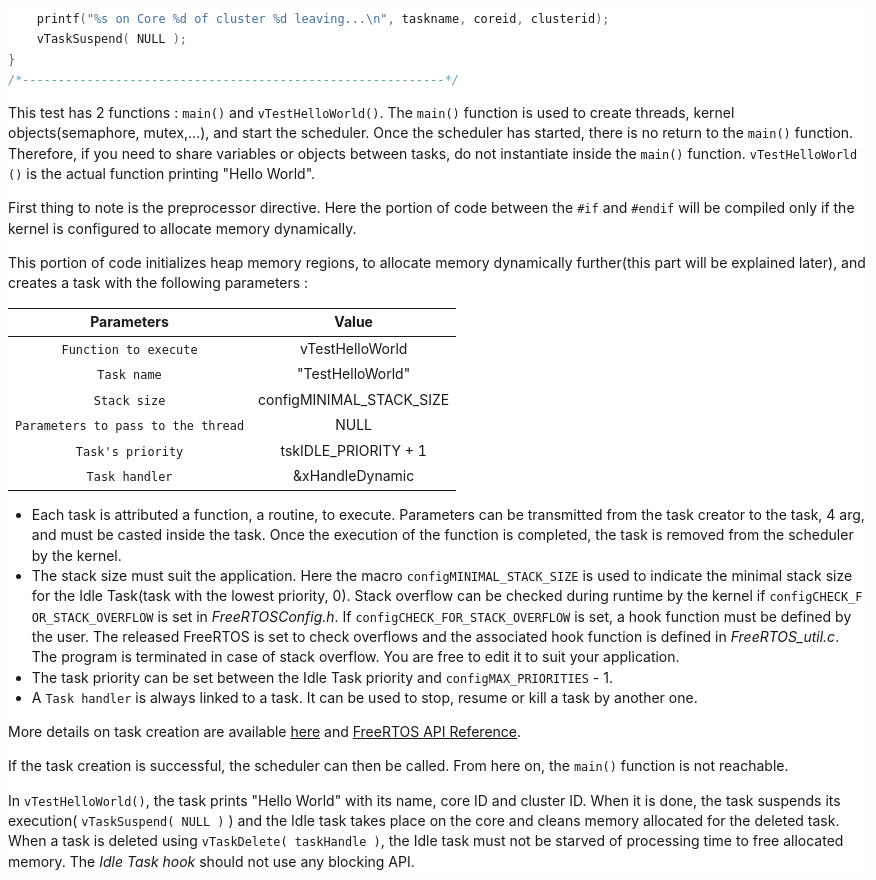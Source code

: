 ~~~c
    printf("%s on Core %d of cluster %d leaving...\n", taskname, coreid, clusterid);
    vTaskSuspend( NULL );
}
/*-----------------------------------------------------------*/
~~~

This test has 2 functions : `main()` and `vTestHelloWorld()`.
The `main()` function is used to create threads, kernel objects(semaphore, mutex,...), and start the scheduler. Once the scheduler has started, there is no return to the `main()` function. Therefore, if you need to share variables or objects between tasks, do not instantiate inside the `main()` function. `vTestHelloWorld()` is the actual function printing "Hello World".

First thing to note is the preprocessor directive. Here the portion of code between the `#if` and `#endif` will be compiled only if the kernel is configured to allocate memory dynamically.

This portion of code initializes heap memory regions, to allocate memory dynamically further(this part will be explained later), and creates a task with the following parameters :

| Parameters | Value |
|:---:|:---:|
| `Function to execute` | vTestHelloWorld    |
| `Task name`           |   "TestHelloWorld" |
| `Stack size`          | configMINIMAL_STACK_SIZE |
| `Parameters to pass to the thread` | NULL |
| `Task's priority` | tskIDLE_PRIORITY + 1 |
| `Task handler` | &xHandleDynamic |

* Each task is attributed a function, a routine, to execute. Parameters can be transmitted from the task creator to the task, 4 arg, and must be casted inside the task. Once the execution of the function is completed, the task is removed from the scheduler by the kernel.
* The stack size must suit the application. Here the macro `configMINIMAL_STACK_SIZE` is used to indicate the minimal stack size for the Idle Task(task with the lowest priority, 0).
Stack overflow can be checked during runtime by the kernel if `configCHECK_FOR_STACK_OVERFLOW` is set in *FreeRTOSConfig.h*. If `configCHECK_FOR_STACK_OVERFLOW` is set, a hook function must be defined by the user.
The released FreeRTOS is set to check overflows and the associated hook function is defined in *FreeRTOS_util.c*. The program is terminated in case of stack overflow. You are free to edit it to suit your application.
* The task priority can be set between the Idle Task priority and `configMAX_PRIORITIES` - 1.
* A `Task handler` is always linked to a task. It can be used to stop, resume or kill a task by another one.

More details on task creation are available [here](https://www.freertos.org/a00019.html) and [FreeRTOS API Reference](https://www.freertos.org/a00106.html).

If the task creation is successful, the scheduler can then be called. From here on, the `main()` function is not reachable.

In `vTestHelloWorld()`, the task prints "Hello World" with its name, core ID and cluster ID. When it is done, the task suspends its execution( `vTaskSuspend( NULL )` ) and the Idle task takes place on the core and cleans memory allocated for the deleted task. When a task is deleted using `vTaskDelete( taskHandle )`, the Idle task must not be starved of processing time to free allocated memory. The *Idle Task hook* should not use any blocking API.
